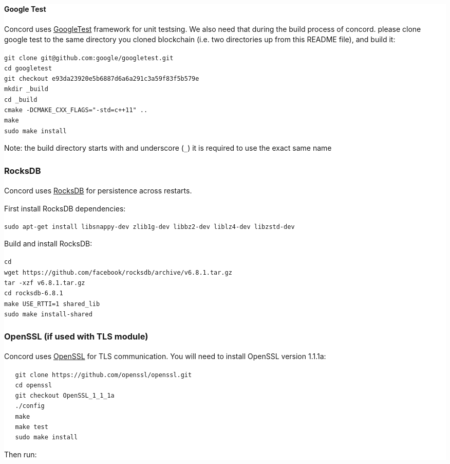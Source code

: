#### Google Test

Concord uses [GoogleTest](https://github.com/google/googletest) framework for
unit testsing. We also need that during the build process of concord. please
clone google test to the same directory you cloned blockchain (i.e. two
directories up from this README file), and build it:

```
git clone git@github.com:google/googletest.git
cd googletest
git checkout e93da23920e5b6887d6a6a291c3a59f83f5b579e
mkdir _build
cd _build
cmake -DCMAKE_CXX_FLAGS="-std=c++11" ..
make
sudo make install
```

Note: the build directory starts with and underscore (`_`) it is
required to use the exact same name

### RocksDB

Concord uses [RocksDB](https://rocksdb.org/) for persistence across
restarts.

First install RocksDB dependencies:

```shell
sudo apt-get install libsnappy-dev zlib1g-dev libbz2-dev liblz4-dev libzstd-dev
```

Build and install RocksDB:

```shell
cd
wget https://github.com/facebook/rocksdb/archive/v6.8.1.tar.gz
tar -xzf v6.8.1.tar.gz
cd rocksdb-6.8.1
make USE_RTTI=1 shared_lib
sudo make install-shared
```

### OpenSSL (if used with TLS module)

Concord uses [OpenSSL](https://github.com/openssl/openssl) for TLS communication. You will need to install OpenSSL version 1.1.1a:

```shell
   git clone https://github.com/openssl/openssl.git
   cd openssl
   git checkout OpenSSL_1_1_1a
   ./config
   make
   make test
   sudo make install
```
Then run:

